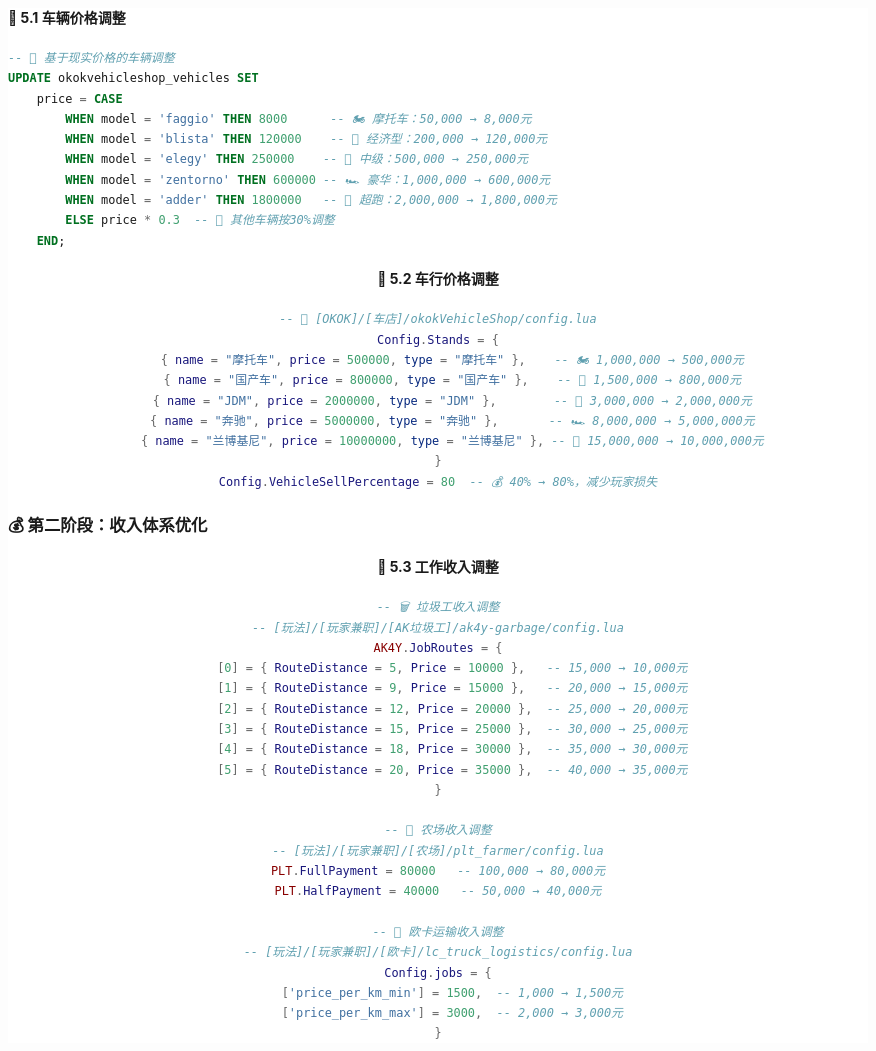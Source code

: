 #### 🎯 5.1 车辆价格调整

```sql
-- 🚗 基于现实价格的车辆调整
UPDATE okokvehicleshop_vehicles SET 
    price = CASE 
        WHEN model = 'faggio' THEN 8000      -- 🏍️ 摩托车：50,000 → 8,000元
        WHEN model = 'blista' THEN 120000    -- 🚙 经济型：200,000 → 120,000元
        WHEN model = 'elegy' THEN 250000    -- 🚗 中级：500,000 → 250,000元
        WHEN model = 'zentorno' THEN 600000 -- 🏎️ 豪华：1,000,000 → 600,000元
        WHEN model = 'adder' THEN 1800000   -- 🏁 超跑：2,000,000 → 1,800,000元
        ELSE price * 0.3  -- 🔄 其他车辆按30%调整
    END;
```

</div>

<div align="center">

#### 🏪 5.2 车行价格调整

```lua
-- 🏪 [OKOK]/[车店]/okokVehicleShop/config.lua
Config.Stands = {
    { name = "摩托车", price = 500000, type = "摩托车" },    -- 🏍️ 1,000,000 → 500,000元
    { name = "国产车", price = 800000, type = "国产车" },    -- 🚙 1,500,000 → 800,000元
    { name = "JDM", price = 2000000, type = "JDM" },        -- 🚗 3,000,000 → 2,000,000元
    { name = "奔驰", price = 5000000, type = "奔驰" },       -- 🏎️ 8,000,000 → 5,000,000元
    { name = "兰博基尼", price = 10000000, type = "兰博基尼" }, -- 🏁 15,000,000 → 10,000,000元
}
Config.VehicleSellPercentage = 80  -- 💰 40% → 80%，减少玩家损失
```

</div>

### 💰 第二阶段：收入体系优化

<div align="center">

#### 💼 5.3 工作收入调整

```lua
-- 🗑️ 垃圾工收入调整
-- [玩法]/[玩家兼职]/[AK垃圾工]/ak4y-garbage/config.lua
AK4Y.JobRoutes = {
    [0] = { RouteDistance = 5, Price = 10000 },   -- 15,000 → 10,000元
    [1] = { RouteDistance = 9, Price = 15000 },   -- 20,000 → 15,000元
    [2] = { RouteDistance = 12, Price = 20000 },  -- 25,000 → 20,000元
    [3] = { RouteDistance = 15, Price = 25000 },  -- 30,000 → 25,000元
    [4] = { RouteDistance = 18, Price = 30000 },  -- 35,000 → 30,000元
    [5] = { RouteDistance = 20, Price = 35000 },  -- 40,000 → 35,000元
}

-- 🌾 农场收入调整
-- [玩法]/[玩家兼职]/[农场]/plt_farmer/config.lua
PLT.FullPayment = 80000   -- 100,000 → 80,000元
PLT.HalfPayment = 40000   -- 50,000 → 40,000元

-- 🚛 欧卡运输收入调整
-- [玩法]/[玩家兼职]/[欧卡]/lc_truck_logistics/config.lua
Config.jobs = {
    ['price_per_km_min'] = 1500,  -- 1,000 → 1,500元
    ['price_per_km_max'] = 3000,  -- 2,000 → 3,000元
}
```
